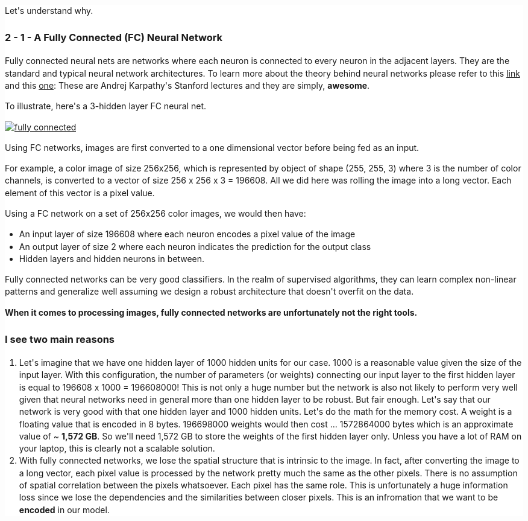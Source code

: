 Let's understand why.

### 2 - 1 - A Fully Connected (FC) Neural Network

Fully connected neural nets are networks where each neuron is connected to every neuron in the adjacent layers. They are the standard and typical neural network architectures. To learn more about the theory behind neural networks please refer to this [link](http://cs231n.github.io/neural-networks-1/) and this [one](http://cs231n.github.io/neural-networks-2/): These are Andrej Karpathy's Stanford lectures and they are simply, **awesome**.

To illustrate, here's a 3-hidden layer FC neural net.

[![fully connected](https://www.ahmedbesbes.com/static/d55659b7402e49c05960759e4b9a8773/02744/fully_connected.png)](https://www.ahmedbesbes.com/static/d55659b7402e49c05960759e4b9a8773/02744/fully_connected.png)

Using FC networks, images are first converted to a one dimensional vector before being fed as an input.

For example, a color image of size 256x256, which is represented by object of shape (255, 255, 3) where 3 is the number of color channels, is converted to a vector of size 256 x 256 x 3 = 196608. All we did here was rolling the image into a long vector. Each element of this vector is a pixel value.

Using a FC network on a set of 256x256 color images, we would then have:

- An input layer of size 196608 where each neuron encodes a pixel value of the image
- An output layer of size 2 where each neuron indicates the prediction for the output class
- Hidden layers and hidden neurons in between.

Fully connected networks can be very good classifiers. In the realm of supervised algorithms, they can learn complex non-linear patterns and generalize well assuming we design a robust architecture that doesn't overfit on the data.

**When it comes to processing images, fully connected networks are unfortunately not the right tools.**

### **I see two main reasons**

1. Let's imagine that we have one hidden layer of 1000 hidden units for our case. 1000 is a reasonable value given the size of the input layer. With this configuration, the number of parameters (or weights) connecting our input layer to the first hidden layer is equal to 196608 x 1000 = 196608000! This is not only a huge number but the network is also not likely to perform very well given that neural networks need in general more than one hidden layer to be robust. But fair enough. Let's say that our network is very good with that one hidden layer and 1000 hidden units. Let's do the math for the memory cost. A weight is a floating value that is encoded in 8 bytes. 196698000 weights would then cost ... 1572864000 bytes which is an approximate value of ~ **1,572 GB**. So we'll need 1,572 GB to store the weights of the first hidden layer only. Unless you have a lot of RAM on your laptop, this is clearly not a scalable solution.
2. With fully connected networks, we lose the spatial structure that is intrinsic to the image. In fact, after converting the image to a long vector, each pixel value is processed by the network pretty much the same as the other pixels. There is no assumption of spatial correlation between the pixels whatsoever. Each pixel has the same role. This is unfortunately a huge information loss since we lose the dependencies and the similarities between closer pixels. This is an infromation that we want to be **encoded** in our model.

